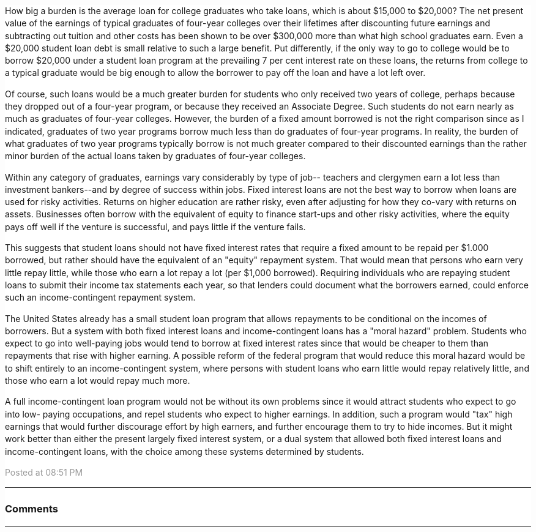 How big a burden is the average loan for college graduates who take loans, which is about $15,000 to $20,000? The net present value of the earnings of typical graduates of four-year colleges over their lifetimes after discounting future earnings and subtracting out tuition and other costs has been shown to be over $300,000 more than what high school graduates earn. Even a $20,000 student loan debt is small relative to such a large benefit. Put differently, if the only way to go to college would be to borrow $20,000 under a student loan program at the prevailing 7 per cent interest rate on these loans, the returns from college to a typical graduate would be big enough to allow the borrower to pay off the loan and have a lot left over.

Of course, such loans would be a much greater burden for students who only received two years of college, perhaps because they dropped out of a four-year program, or because they received an Associate Degree. Such students do not earn nearly as much as graduates of four-year colleges. However, the burden of a fixed amount borrowed is not the right comparison since as I indicated, graduates of two year programs borrow much less than do graduates of four-year programs. In reality, the burden of what graduates of two year programs typically borrow is not much greater compared to their discounted earnings than the rather minor burden of the actual loans taken by graduates of four-year colleges.

Within any category of graduates, earnings vary considerably by type of job-- teachers and clergymen earn a lot less than investment bankers--and by degree of success within jobs. Fixed interest loans are not the best way to borrow when loans are used for risky activities. Returns on higher education are rather risky, even after adjusting for how they co-vary with returns on assets. Businesses often borrow with the equivalent of equity to finance start-ups and other risky activities, where the equity pays off well if the venture is successful, and pays little if the venture fails. 

This suggests that student loans should not have fixed interest rates that require a fixed amount to be repaid per $1.000 borrowed, but rather should have the equivalent of an "equity" repayment system. That would mean that persons who earn very little repay little, while those who earn a lot repay a lot (per $1,000 borrowed). Requiring individuals who are repaying student loans to submit their income tax statements each year, so that lenders could document what the borrowers earned, could enforce such an income-contingent repayment system.

The United States already has a small student loan program that allows repayments to be conditional on the incomes of borrowers. But a system with both fixed interest loans and income-contingent loans has a "moral hazard" problem. Students who expect to go into well-paying jobs would tend to borrow at fixed interest rates since that would be cheaper to them than repayments that rise with higher earning. A possible reform of the federal program that would reduce this moral hazard would be to shift entirely to an income-contingent system, where persons with student loans who earn little would repay relatively little, and those who earn a lot would repay much more.

A full income-contingent loan program would not be without its own problems since it would attract students who expect to go into low- paying occupations, and repel students who expect to higher earnings. In addition, such a program would "tax"  high earnings that would further discourage effort by high earners, and further encourage them to try to hide incomes. But it might work better than either the present largely fixed interest system, or a dual system that allowed both fixed interest loans and income-contingent loans, with the choice among these systems determined by students.

<span style="color:#999">Posted at 08:51 PM</span>



---

### Comments

---
